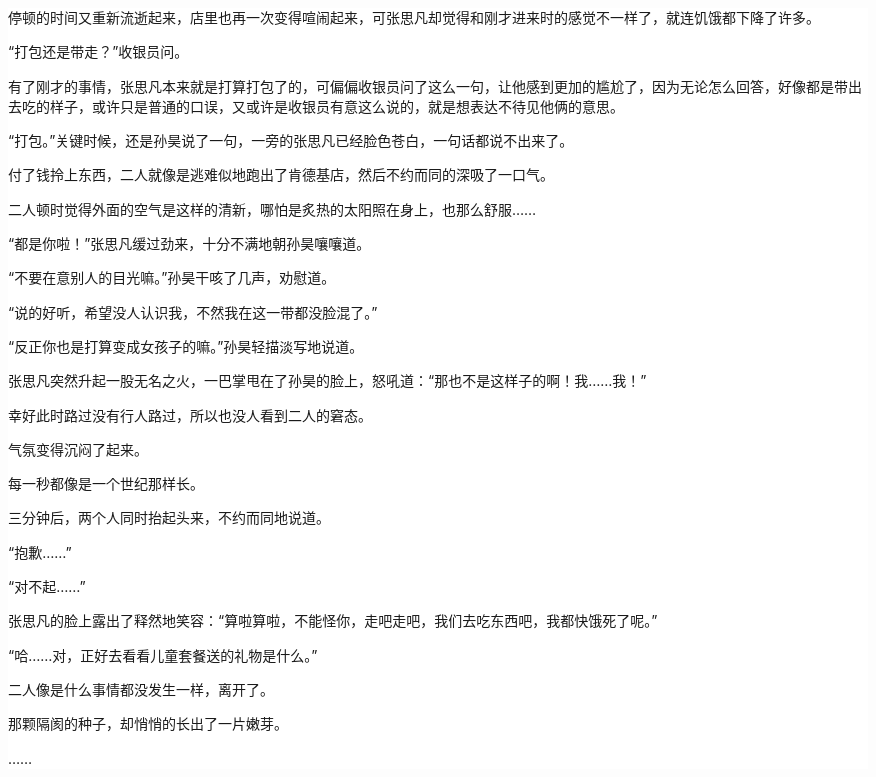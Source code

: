 停顿的时间又重新流逝起来，店里也再一次变得喧闹起来，可张思凡却觉得和刚才进来时的感觉不一样了，就连饥饿都下降了许多。

“打包还是带走？”收银员问。

有了刚才的事情，张思凡本来就是打算打包了的，可偏偏收银员问了这么一句，让他感到更加的尴尬了，因为无论怎么回答，好像都是带出去吃的样子，或许只是普通的口误，又或许是收银员有意这么说的，就是想表达不待见他俩的意思。

“打包。”关键时候，还是孙昊说了一句，一旁的张思凡已经脸色苍白，一句话都说不出来了。

付了钱拎上东西，二人就像是逃难似地跑出了肯德基店，然后不约而同的深吸了一口气。

二人顿时觉得外面的空气是这样的清新，哪怕是炙热的太阳照在身上，也那么舒服……

“都是你啦！”张思凡缓过劲来，十分不满地朝孙昊嚷嚷道。

“不要在意别人的目光嘛。”孙昊干咳了几声，劝慰道。

“说的好听，希望没人认识我，不然我在这一带都没脸混了。”

“反正你也是打算变成女孩子的嘛。”孙昊轻描淡写地说道。

张思凡突然升起一股无名之火，一巴掌甩在了孙昊的脸上，怒吼道：“那也不是这样子的啊！我……我！”

幸好此时路过没有行人路过，所以也没人看到二人的窘态。

气氛变得沉闷了起来。

每一秒都像是一个世纪那样长。

三分钟后，两个人同时抬起头来，不约而同地说道。

“抱歉……”

“对不起……”

张思凡的脸上露出了释然地笑容：“算啦算啦，不能怪你，走吧走吧，我们去吃东西吧，我都快饿死了呢。”

“哈……对，正好去看看儿童套餐送的礼物是什么。”

二人像是什么事情都没发生一样，离开了。

那颗隔阂的种子，却悄悄的长出了一片嫩芽。

……

